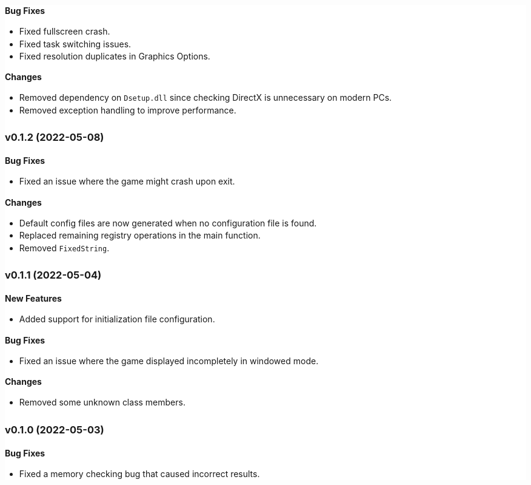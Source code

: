 **Bug Fixes**

- Fixed fullscreen crash.
- Fixed task switching issues.
- Fixed resolution duplicates in Graphics Options.

**Changes**

- Removed dependency on `Dsetup.dll` since checking DirectX is unnecessary on modern PCs.
- Removed exception handling to improve performance.

### v0.1.2 (2022-05-08)

**Bug Fixes**

- Fixed an issue where the game might crash upon exit.

**Changes**

- Default config files are now generated when no configuration file is found.
- Replaced remaining registry operations in the main function.
- Removed `FixedString`.

### v0.1.1 (2022-05-04)

**New Features**

- Added support for initialization file configuration.

**Bug Fixes**

- Fixed an issue where the game displayed incompletely in windowed mode.

**Changes**

- Removed some unknown class members.

### v0.1.0 (2022-05-03)

**Bug Fixes**

- Fixed a memory checking bug that caused incorrect results.
